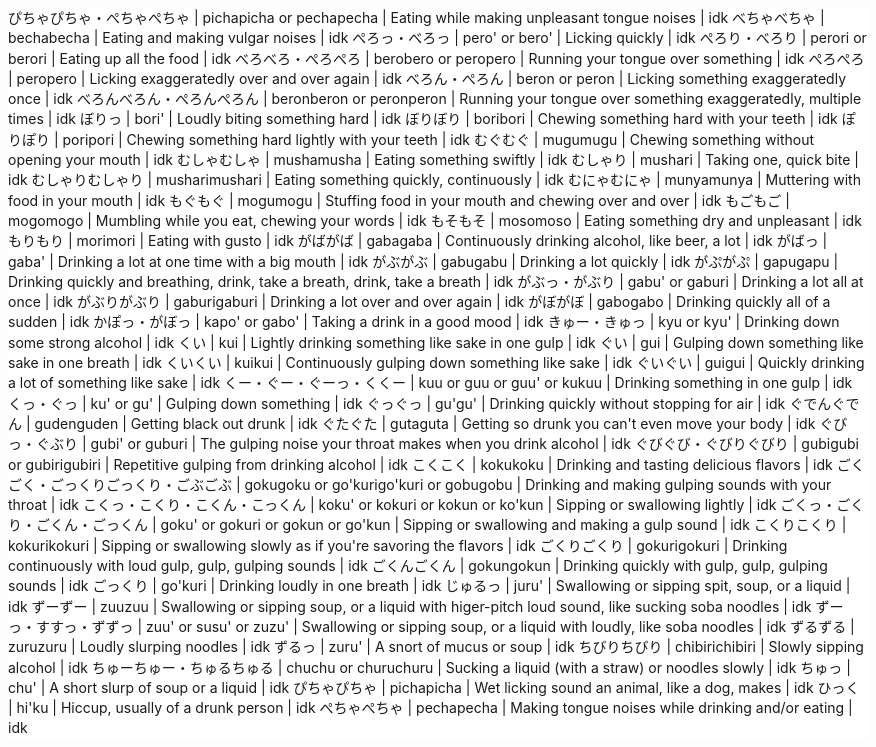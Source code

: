 ぴちゃぴちゃ・ぺちゃぺちゃ | pichapicha or pechapecha | Eating while making unpleasant tongue noises | idk
べちゃべちゃ | bechabecha | Eating and making vulgar noises | idk
ぺろっ・べろっ | pero' or bero' | Licking quickly | idk
ぺろり・べろり | perori or berori | Eating up all the food | idk
べろべろ・ぺろぺろ | berobero or peropero | Running your tongue over something | idk
ぺろぺろ | peropero | Licking exaggeratedly over and over again | idk
べろん・ぺろん | beron or peron | Licking something exaggeratedly once | idk
べろんべろん・ぺろんぺろん | beronberon or peronperon | Running your tongue over something exaggeratedly, multiple times | idk
ぼりっ | bori' | Loudly biting something hard | idk
ぼりぼり | boribori | Chewing something hard with your teeth | idk
ぽりぽり | poripori | Chewing something hard lightly with your teeth | idk
むぐむぐ | mugumugu | Chewing something without opening your mouth | idk
むしゃむしゃ | mushamusha | Eating something swiftly | idk
むしゃり | mushari | Taking one, quick bite | idk
むしゃりむしゃり | musharimushari | Eating something quickly, continuously | idk
むにゃむにゃ | munyamunya | Muttering with food in your mouth | idk
もぐもぐ | mogumogu | Stuffing food in your mouth and chewing over and over | idk
もごもご | mogomogo | Mumbling while you eat, chewing your words | idk
もそもそ | mosomoso | Eating something dry and unpleasant | idk
もりもり | morimori | Eating with gusto | idk
がばがば | gabagaba | Continuously drinking alcohol, like beer, a lot | idk
がばっ | gaba' | Drinking a lot at one time with a big mouth | idk
がぶがぶ | gabugabu | Drinking a lot quickly | idk
がぷがぷ | gapugapu | Drinking quickly and breathing, drink, take a breath, drink, take a breath | idk
がぶっ・がぶり | gabu' or gaburi | Drinking a lot all at once | idk
がぶりがぶり | gaburigaburi | Drinking a lot over and over again | idk
がぼがぼ | gabogabo | Drinking quickly all of a sudden | idk
かぽっ・がぼっ | kapo' or gabo' | Taking a drink in a good mood | idk
きゅー・きゅっ | kyu or kyu' | Drinking down some strong alcohol | idk
くい | kui | Lightly drinking something like sake in one gulp | idk
ぐい | gui | Gulping down something like sake in one breath | idk
くいくい | kuikui | Continuously gulping down something like sake | idk
ぐいぐい | guigui | Quickly drinking a lot of something like sake | idk
くー・ぐー・ぐーっ・くくー | kuu or guu or guu' or kukuu | Drinking something in one gulp | idk
くっ・ぐっ | ku' or gu' | Gulping down something | idk
ぐっぐっ | gu'gu' | Drinking quickly without stopping for air | idk
ぐでんぐでん | gudenguden | Getting black out drunk | idk
ぐたぐた | gutaguta | Getting so drunk you can't even move your body | idk
ぐびっ・ぐぶり | gubi' or guburi | The gulping noise your throat makes when you drink alcohol | idk
ぐびぐび・ぐびりぐびり | gubigubi or gubirigubiri | Repetitive gulping from drinking alcohol | idk
こくこく | kokukoku | Drinking and tasting delicious flavors | idk
ごくごく・ごっくりごっくり・ごぶごぶ | gokugoku or go'kurigo'kuri or gobugobu | Drinking and making gulping sounds with your throat | idk
こくっ・こくり・こくん・こっくん | koku' or kokuri or kokun or ko'kun | Sipping or swallowing lightly | idk
ごくっ・ごくり・ごくん・ごっくん | goku' or gokuri or gokun or go'kun | Sipping or swallowing and making a gulp sound | idk
こくりこくり | kokurikokuri | Sipping or swallowing slowly as if you're savoring the flavors | idk
ごくりごくり | gokurigokuri | Drinking continuously with loud gulp, gulp, gulping sounds | idk
ごくんごくん | gokungokun | Drinking quickly with gulp, gulp, gulping sounds | idk
ごっくり | go'kuri | Drinking loudly in one breath | idk
じゅるっ | juru' | Swallowing or sipping spit, soup, or a liquid | idk
ずーずー | zuuzuu | Swallowing or sipping soup, or a liquid with higer-pitch loud sound, like sucking soba noodles | idk
ずーっ・すすっ・ずずっ | zuu' or susu' or zuzu' | Swallowing or sipping soup, or a liquid with loudly, like soba noodles | idk
ずるずる | zuruzuru | Loudly slurping noodles | idk
ずるっ | zuru' | A snort of mucus or soup | idk
ちびりちびり | chibirichibiri | Slowly sipping alcohol | idk
ちゅーちゅー・ちゅるちゅる | chuchu or churuchuru | Sucking a liquid (with a straw) or noodles slowly | idk
ちゅっ | chu' | A short slurp of soup or a liquid | idk
ぴちゃぴちゃ | pichapicha | Wet licking sound an animal, like a dog, makes | idk
ひっく | hi'ku | Hiccup, usually of a drunk person | idk
ぺちゃぺちゃ | pechapecha | Making tongue noises while drinking and/or eating | idk